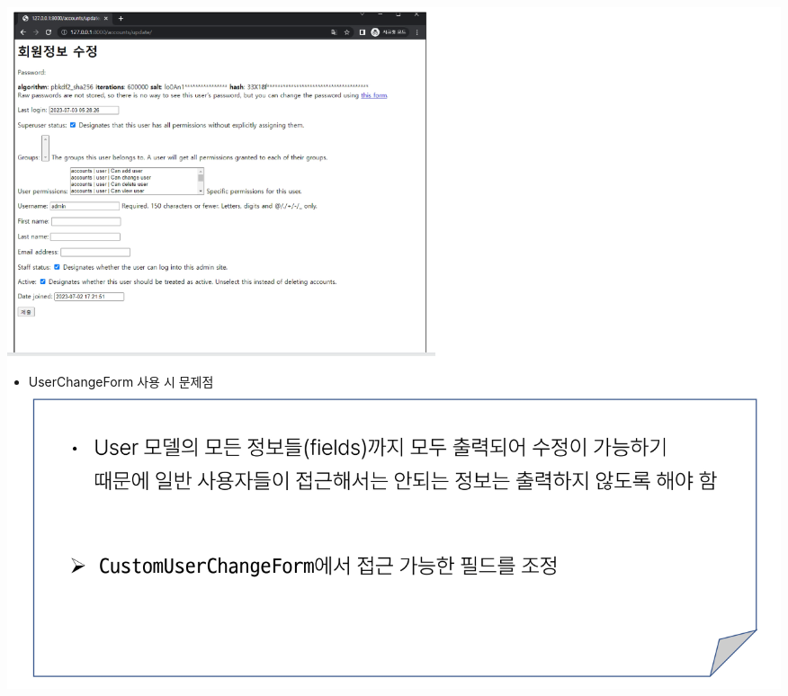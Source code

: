   ![](1005_assets/2023-10-04-20-17-34-image.png)

- UserChangeForm 사용 시 문제점
  ![](1005_assets/2023-10-04-20-18-02-image.png)